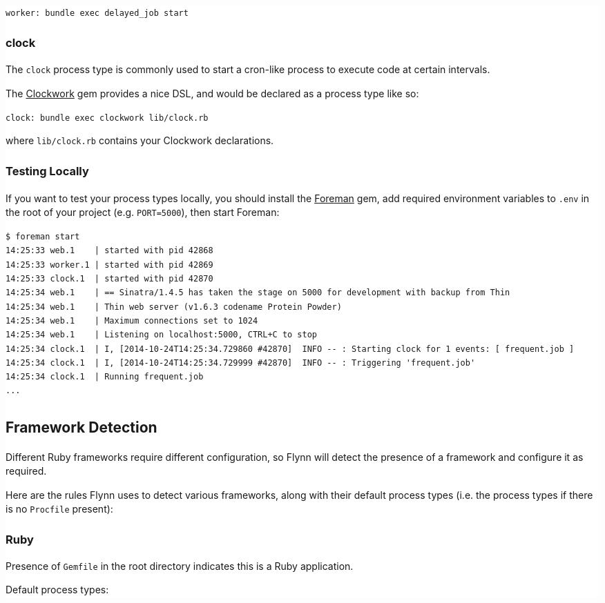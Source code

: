 ```
worker: bundle exec delayed_job start
```

### clock

The `clock` process type is commonly used to start a cron-like process to execute
code at certain intervals.

The [Clockwork](https://github.com/tomykaira/clockwork) gem provides a nice DSL, and would
be declared as a process type like so:

```
clock: bundle exec clockwork lib/clock.rb
```

where `lib/clock.rb` contains your Clockwork declarations.

### Testing Locally

If you want to test your process types locally, you should install the
[Foreman](https://github.com/ddollar/foreman) gem, add required environment
variables to `.env` in the root of your project (e.g. `PORT=5000`), then start
Foreman:

```
$ foreman start
14:25:33 web.1    | started with pid 42868
14:25:33 worker.1 | started with pid 42869
14:25:33 clock.1  | started with pid 42870
14:25:34 web.1    | == Sinatra/1.4.5 has taken the stage on 5000 for development with backup from Thin
14:25:34 web.1    | Thin web server (v1.6.3 codename Protein Powder)
14:25:34 web.1    | Maximum connections set to 1024
14:25:34 web.1    | Listening on localhost:5000, CTRL+C to stop
14:25:34 clock.1  | I, [2014-10-24T14:25:34.729860 #42870]  INFO -- : Starting clock for 1 events: [ frequent.job ]
14:25:34 clock.1  | I, [2014-10-24T14:25:34.729999 #42870]  INFO -- : Triggering 'frequent.job'
14:25:34 clock.1  | Running frequent.job
...
```

## Framework Detection

Different Ruby frameworks require different configuration, so Flynn will detect the presence
of a framework and configure it as required.

Here are the rules Flynn uses to detect various frameworks, along with their default process
types (i.e. the process types if there is no `Procfile` present):

### Ruby

Presence of `Gemfile` in the root directory indicates this is a Ruby application.

Default process types:
